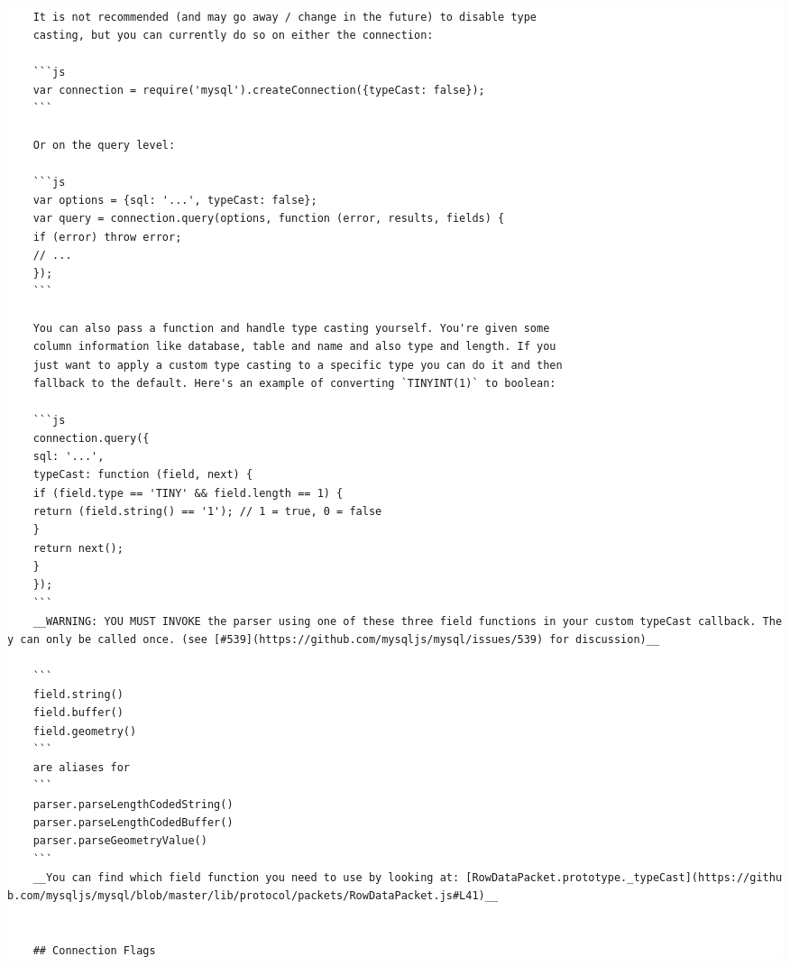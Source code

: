         It is not recommended (and may go away / change in the future) to disable type
        casting, but you can currently do so on either the connection:

        ```js
        var connection = require('mysql').createConnection({typeCast: false});
        ```

        Or on the query level:

        ```js
        var options = {sql: '...', typeCast: false};
        var query = connection.query(options, function (error, results, fields) {
        if (error) throw error;
        // ...
        });
        ```

        You can also pass a function and handle type casting yourself. You're given some
        column information like database, table and name and also type and length. If you
        just want to apply a custom type casting to a specific type you can do it and then
        fallback to the default. Here's an example of converting `TINYINT(1)` to boolean:

        ```js
        connection.query({
        sql: '...',
        typeCast: function (field, next) {
        if (field.type == 'TINY' && field.length == 1) {
        return (field.string() == '1'); // 1 = true, 0 = false
        }
        return next();
        }
        });
        ```
        __WARNING: YOU MUST INVOKE the parser using one of these three field functions in your custom typeCast callback. They can only be called once. (see [#539](https://github.com/mysqljs/mysql/issues/539) for discussion)__

        ```
        field.string()
        field.buffer()
        field.geometry()
        ```
        are aliases for
        ```
        parser.parseLengthCodedString()
        parser.parseLengthCodedBuffer()
        parser.parseGeometryValue()
        ```
        __You can find which field function you need to use by looking at: [RowDataPacket.prototype._typeCast](https://github.com/mysqljs/mysql/blob/master/lib/protocol/packets/RowDataPacket.js#L41)__


        ## Connection Flags
